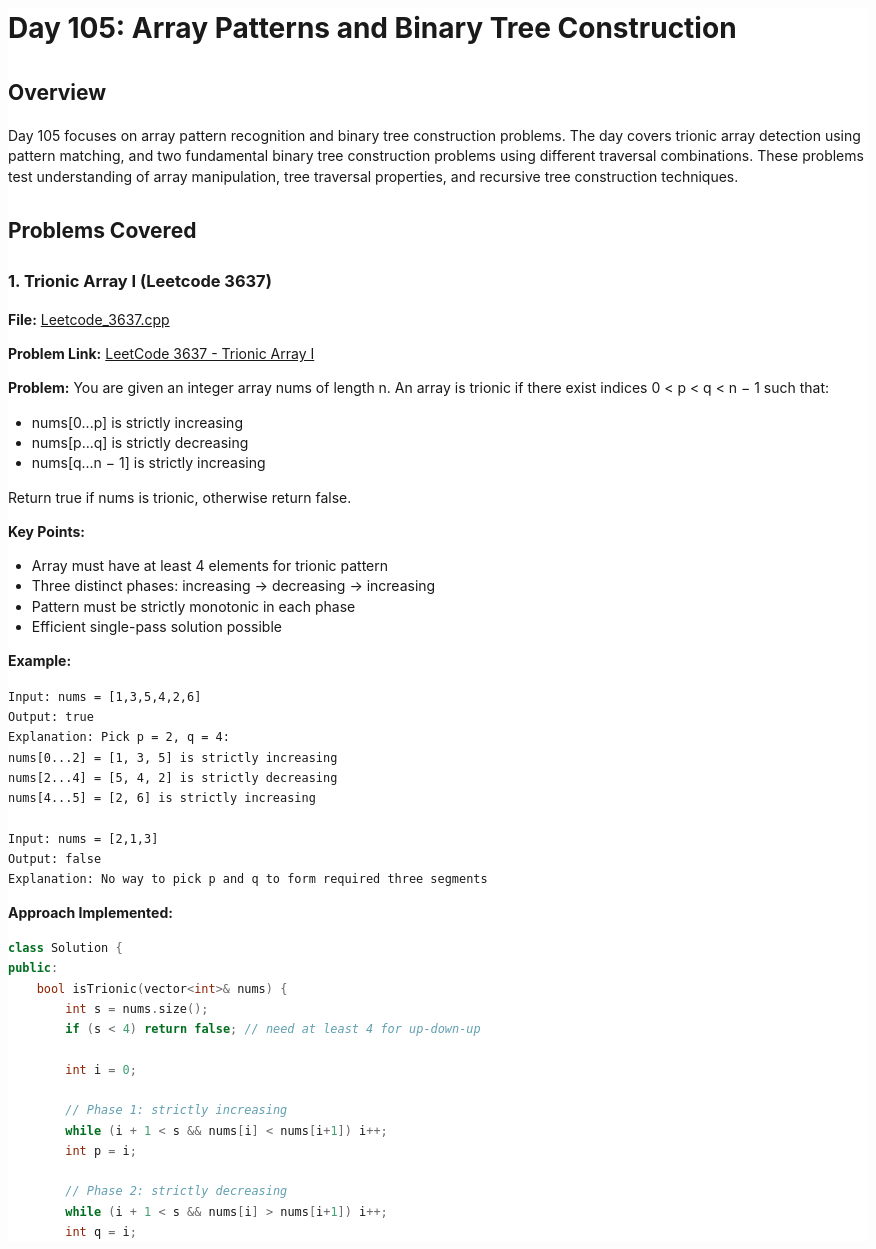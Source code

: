 # Day 105: Array Patterns and Binary Tree Construction

## Overview

Day 105 focuses on array pattern recognition and binary tree construction problems. The day covers trionic array detection using pattern matching, and two fundamental binary tree construction problems using different traversal combinations. These problems test understanding of array manipulation, tree traversal properties, and recursive tree construction techniques.

## Problems Covered

### 1. Trionic Array I (Leetcode 3637)

**File:** [Leetcode_3637.cpp](./Leetcode_3637.cpp)

**Problem Link:** [LeetCode 3637 - Trionic Array I](https://leetcode.com/problems/trionic-array-i/)

**Problem:** You are given an integer array nums of length n. An array is trionic if there exist indices 0 < p < q < n − 1 such that:

- nums[0...p] is strictly increasing
- nums[p...q] is strictly decreasing
- nums[q...n − 1] is strictly increasing

Return true if nums is trionic, otherwise return false.

**Key Points:**

- Array must have at least 4 elements for trionic pattern
- Three distinct phases: increasing → decreasing → increasing
- Pattern must be strictly monotonic in each phase
- Efficient single-pass solution possible

**Example:**

```
Input: nums = [1,3,5,4,2,6]
Output: true
Explanation: Pick p = 2, q = 4:
nums[0...2] = [1, 3, 5] is strictly increasing
nums[2...4] = [5, 4, 2] is strictly decreasing
nums[4...5] = [2, 6] is strictly increasing

Input: nums = [2,1,3]
Output: false
Explanation: No way to pick p and q to form required three segments
```

**Approach Implemented:**

```cpp
class Solution {
public:
    bool isTrionic(vector<int>& nums) {
        int s = nums.size();
        if (s < 4) return false; // need at least 4 for up-down-up

        int i = 0;

        // Phase 1: strictly increasing
        while (i + 1 < s && nums[i] < nums[i+1]) i++;
        int p = i;

        // Phase 2: strictly decreasing
        while (i + 1 < s && nums[i] > nums[i+1]) i++;
        int q = i;
```